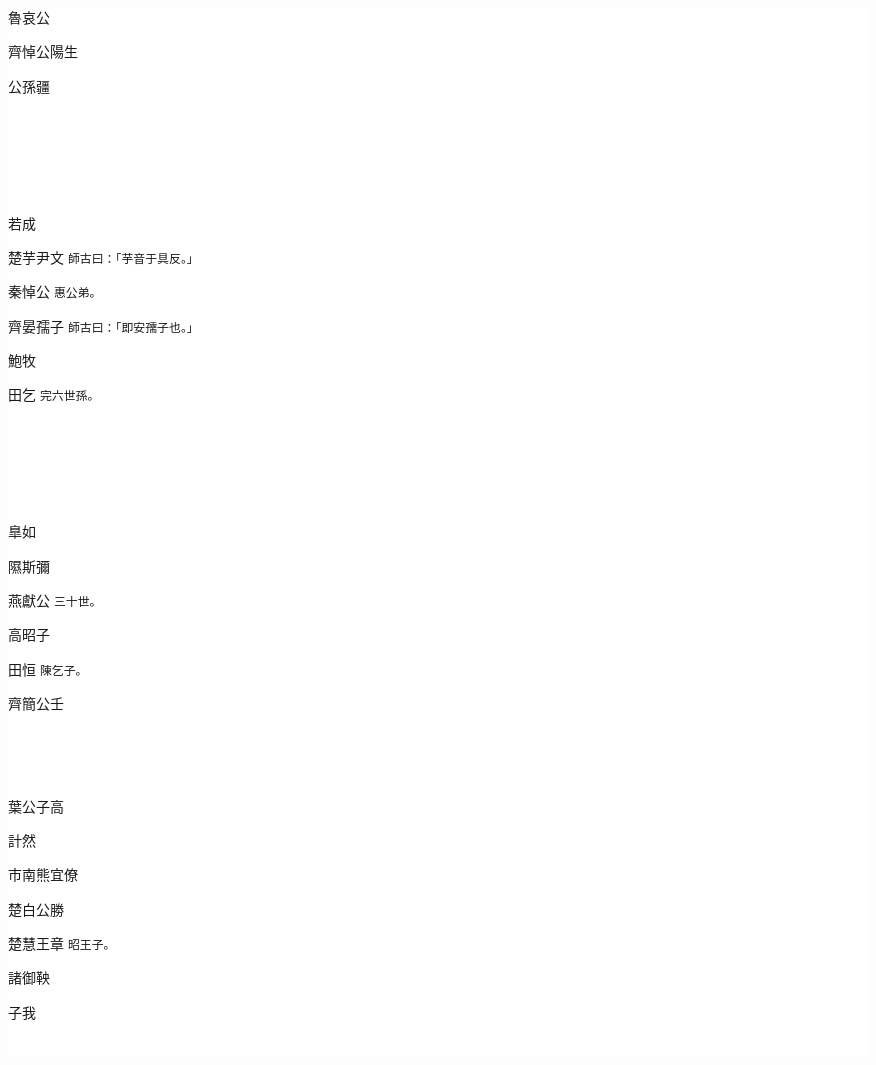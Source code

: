 魯哀公

齊悼公陽生

公孫疆

　

　

　

若成

楚芋尹文
`師古曰：「芋音于具反。」`

秦悼公
`惠公弟。`

齊晏孺子
`師古曰：「即安孺子也。」`

鮑牧

田乞
`完六世孫。`

　

　

　

臯如

隰斯彌

燕獻公
`三十世。`

高昭子

田恒
`陳乞子。`

齊簡公壬

　

　

葉公子高

計然

市南熊宜僚

楚白公勝

楚慧王章
`昭王子。`

諸御鞅

子我

　
